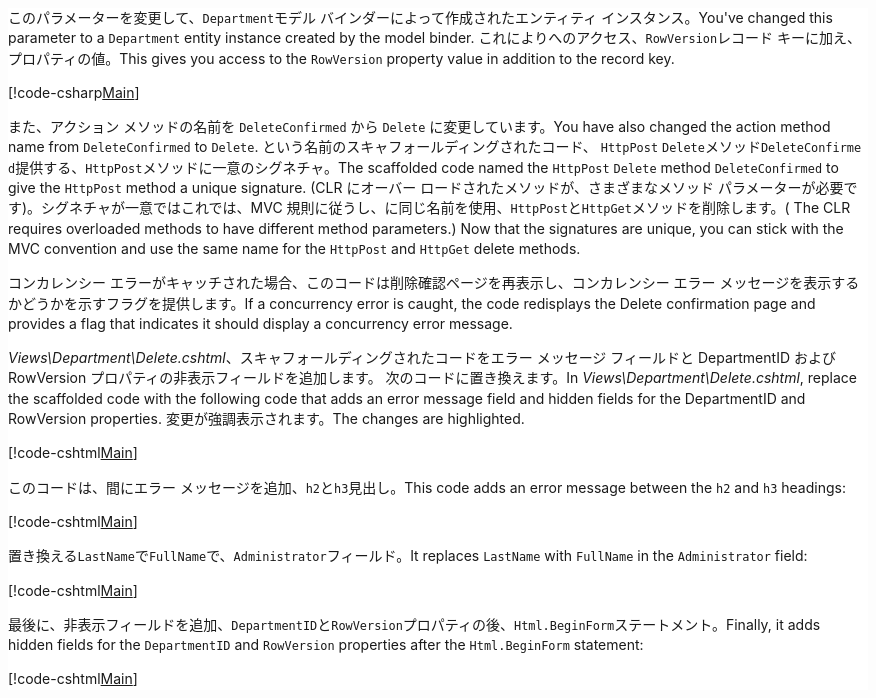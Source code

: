 <span data-ttu-id="112e2-229">このパラメーターを変更して、`Department`モデル バインダーによって作成されたエンティティ インスタンス。</span><span class="sxs-lookup"><span data-stu-id="112e2-229">You've changed this parameter to a `Department` entity instance created by the model binder.</span></span> <span data-ttu-id="112e2-230">これによりへのアクセス、`RowVersion`レコード キーに加え、プロパティの値。</span><span class="sxs-lookup"><span data-stu-id="112e2-230">This gives you access to the `RowVersion` property value in addition to the record key.</span></span>

[!code-csharp[Main](handling-concurrency-with-the-entity-framework-in-an-asp-net-mvc-application/samples/sample16.cs)]

<span data-ttu-id="112e2-231">また、アクション メソッドの名前を `DeleteConfirmed` から `Delete` に変更しています。</span><span class="sxs-lookup"><span data-stu-id="112e2-231">You have also changed the action method name from `DeleteConfirmed` to `Delete`.</span></span> <span data-ttu-id="112e2-232">という名前のスキャフォールディングされたコード、 `HttpPost` `Delete`メソッド`DeleteConfirmed`提供する、`HttpPost`メソッドに一意のシグネチャ。</span><span class="sxs-lookup"><span data-stu-id="112e2-232">The scaffolded code named the `HttpPost` `Delete` method `DeleteConfirmed` to give the `HttpPost` method a unique signature.</span></span> <span data-ttu-id="112e2-233">(CLR にオーバー ロードされたメソッドが、さまざまなメソッド パラメーターが必要です)。シグネチャが一意ではこれでは、MVC 規則に従うし、に同じ名前を使用、`HttpPost`と`HttpGet`メソッドを削除します。</span><span class="sxs-lookup"><span data-stu-id="112e2-233">( The CLR requires overloaded methods to have different method parameters.) Now that the signatures are unique, you can stick with the MVC convention and use the same name for the `HttpPost` and `HttpGet` delete methods.</span></span>

<span data-ttu-id="112e2-234">コンカレンシー エラーがキャッチされた場合、このコードは削除確認ページを再表示し、コンカレンシー エラー メッセージを表示するかどうかを示すフラグを提供します。</span><span class="sxs-lookup"><span data-stu-id="112e2-234">If a concurrency error is caught, the code redisplays the Delete confirmation page and provides a flag that indicates it should display a concurrency error message.</span></span>

<span data-ttu-id="112e2-235">*Views\Department\Delete.cshtml*、スキャフォールディングされたコードをエラー メッセージ フィールドと DepartmentID および RowVersion プロパティの非表示フィールドを追加します。 次のコードに置き換えます。</span><span class="sxs-lookup"><span data-stu-id="112e2-235">In *Views\Department\Delete.cshtml*, replace the scaffolded code with the following code that adds an error message field and hidden fields for the DepartmentID and RowVersion properties.</span></span> <span data-ttu-id="112e2-236">変更が強調表示されます。</span><span class="sxs-lookup"><span data-stu-id="112e2-236">The changes are highlighted.</span></span>

[!code-cshtml[Main](handling-concurrency-with-the-entity-framework-in-an-asp-net-mvc-application/samples/sample17.cshtml?highlight=9-10,21,52-54)]

<span data-ttu-id="112e2-237">このコードは、間にエラー メッセージを追加、`h2`と`h3`見出し。</span><span class="sxs-lookup"><span data-stu-id="112e2-237">This code adds an error message between the `h2` and `h3` headings:</span></span>

[!code-cshtml[Main](handling-concurrency-with-the-entity-framework-in-an-asp-net-mvc-application/samples/sample18.cshtml)]

<span data-ttu-id="112e2-238">置き換える`LastName`で`FullName`で、`Administrator`フィールド。</span><span class="sxs-lookup"><span data-stu-id="112e2-238">It replaces `LastName` with `FullName` in the `Administrator` field:</span></span>

[!code-cshtml[Main](handling-concurrency-with-the-entity-framework-in-an-asp-net-mvc-application/samples/sample19.cshtml)]

<span data-ttu-id="112e2-239">最後に、非表示フィールドを追加、`DepartmentID`と`RowVersion`プロパティの後、`Html.BeginForm`ステートメント。</span><span class="sxs-lookup"><span data-stu-id="112e2-239">Finally, it adds hidden fields for the `DepartmentID` and `RowVersion` properties after the `Html.BeginForm` statement:</span></span>

[!code-cshtml[Main](handling-concurrency-with-the-entity-framework-in-an-asp-net-mvc-application/samples/sample20.cshtml)]

